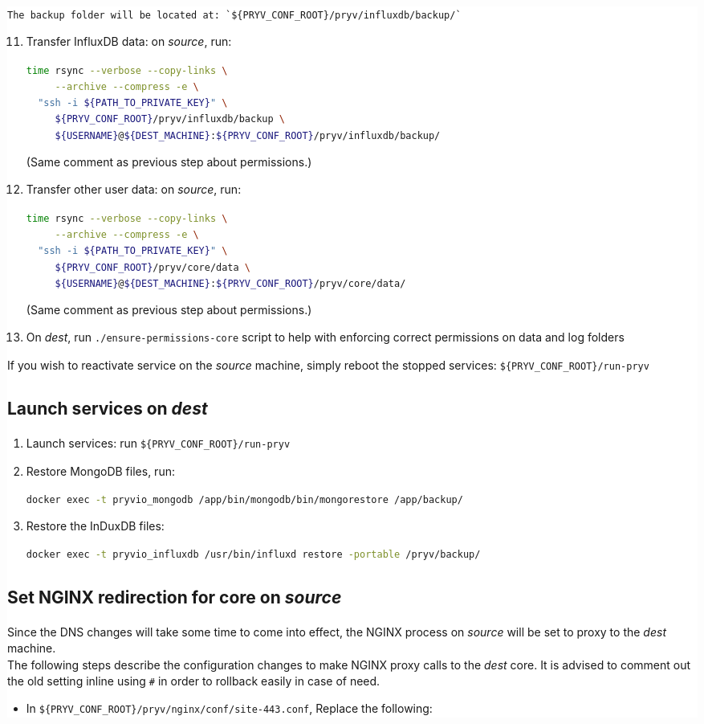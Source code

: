     The backup folder will be located at: `${PRYV_CONF_ROOT}/pryv/influxdb/backup/`  

11. Transfer InfluxDB data: on *source*, run:  

    ```bash
    time rsync --verbose --copy-links \
         --archive --compress -e \
      "ssh -i ${PATH_TO_PRIVATE_KEY}" \
         ${PRYV_CONF_ROOT}/pryv/influxdb/backup \
         ${USERNAME}@${DEST_MACHINE}:${PRYV_CONF_ROOT}/pryv/influxdb/backup/ 
    ```
    
    (Same comment as previous step about permissions.)  

12. Transfer other user data: on *source*, run:  

    ```bash
    time rsync --verbose --copy-links \
         --archive --compress -e \
      "ssh -i ${PATH_TO_PRIVATE_KEY}" \
         ${PRYV_CONF_ROOT}/pryv/core/data \
         ${USERNAME}@${DEST_MACHINE}:${PRYV_CONF_ROOT}/pryv/core/data/
    ```
    
    (Same comment as previous step about permissions.)  

13. On *dest*, run `./ensure-permissions-core` script to help with enforcing correct permissions on data and log folders  

If you wish to reactivate service on the *source* machine, simply reboot the stopped services: `${PRYV_CONF_ROOT}/run-pryv`  


## Launch services on *dest*

1. Launch services: run `${PRYV_CONF_ROOT}/run-pryv`  

2. Restore MongoDB files, run:  

   ```bash
   docker exec -t pryvio_mongodb /app/bin/mongodb/bin/mongorestore /app/backup/
   ```
   
3. Restore the InDuxDB files:  

   ```bash
   docker exec -t pryvio_influxdb /usr/bin/influxd restore -portable /pryv/backup/
   ```

## Set NGINX redirection for core on *source*

Since the DNS changes will take some time to come into effect, the NGINX process on *source* will be set to proxy to the *dest* machine.  
The following steps describe the configuration changes to make NGINX proxy calls to the *dest* core. It is advised to comment out the old setting inline using `#` in order to rollback easily in case of need.

- In `${PRYV_CONF_ROOT}/pryv/nginx/conf/site-443.conf`, Replace the following:
